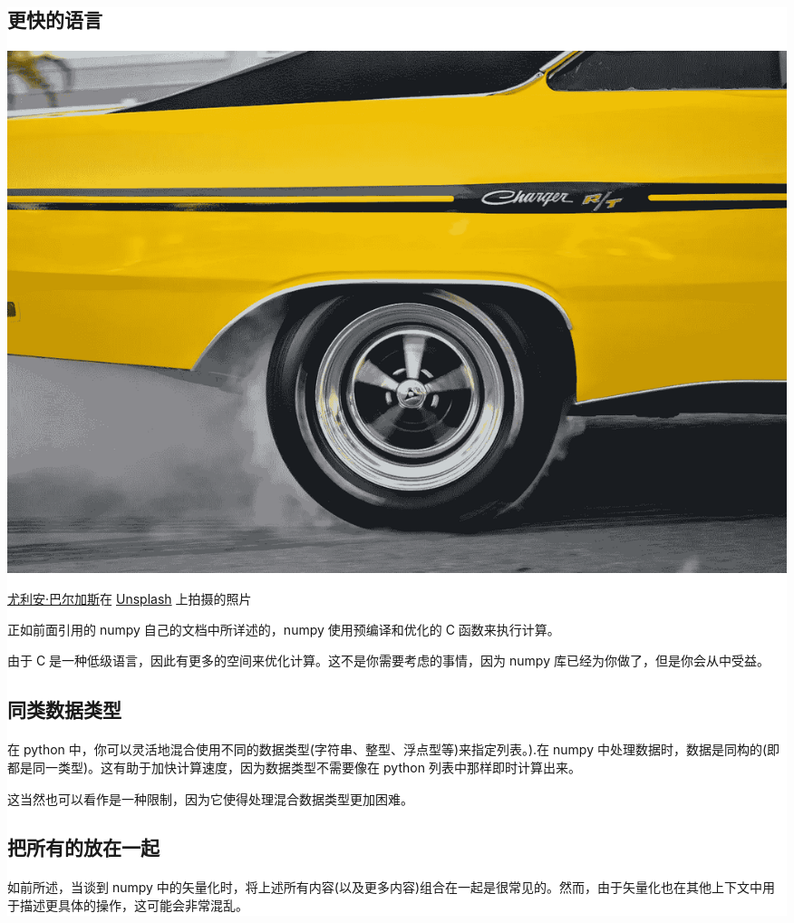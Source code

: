 ## 更快的语言

![](img/c1da97b1919e18bbc323af96e2b73b2c.png)

[尤利安·巴尔加斯](https://unsplash.com/@vargasuillian?utm_source=unsplash&utm_medium=referral&utm_content=creditCopyText)在 [Unsplash](https://unsplash.com/s/photos/fast?utm_source=unsplash&utm_medium=referral&utm_content=creditCopyText) 上拍摄的照片

正如前面引用的 numpy 自己的文档中所详述的，numpy 使用预编译和优化的 C 函数来执行计算。

由于 C 是一种低级语言，因此有更多的空间来优化计算。这不是你需要考虑的事情，因为 numpy 库已经为你做了，但是你会从中受益。

## 同类数据类型

在 python 中，你可以灵活地混合使用不同的数据类型(字符串、整型、浮点型等)来指定列表。).在 numpy 中处理数据时，数据是同构的(即都是同一类型)。这有助于加快计算速度，因为数据类型不需要像在 python 列表中那样即时计算出来。

这当然也可以看作是一种限制，因为它使得处理混合数据类型更加困难。

## 把所有的放在一起

如前所述，当谈到 numpy 中的矢量化时，将上述所有内容(以及更多内容)组合在一起是很常见的。然而，由于矢量化也在其他上下文中用于描述更具体的操作，这可能会非常混乱。
